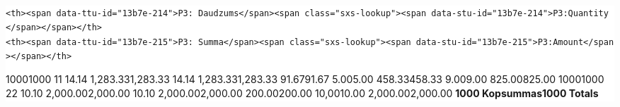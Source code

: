     <th><span data-ttu-id="13b7e-214">P3: Daudzums</span><span class="sxs-lookup"><span data-stu-id="13b7e-214">P3:Quantity</span></span></th>
    <th><span data-ttu-id="13b7e-215">P3: Summa</span><span class="sxs-lookup"><span data-stu-id="13b7e-215">P3:Amount</span></span></th>
</tr>
</thead>
<tbody>
<tr>
    <td><span data-ttu-id="13b7e-216">1000</span><span class="sxs-lookup"><span data-stu-id="13b7e-216">1000</span></span></td>
    <td><span data-ttu-id="13b7e-217">1</span><span class="sxs-lookup"><span data-stu-id="13b7e-217">1</span></span></td>
    <td><span data-ttu-id="13b7e-218">14.</span><span class="sxs-lookup"><span data-stu-id="13b7e-218">14</span></span></td>
    <td><span data-ttu-id="13b7e-219">1,283.33</span><span class="sxs-lookup"><span data-stu-id="13b7e-219">1,283.33</span></span></td>
    <td><span data-ttu-id="13b7e-220">14.</span><span class="sxs-lookup"><span data-stu-id="13b7e-220">14</span></span></td>
    <td><span data-ttu-id="13b7e-221">1,283.33</span><span class="sxs-lookup"><span data-stu-id="13b7e-221">1,283.33</span></span></td>
    <td><span data-ttu-id="13b7e-222">91.67</span><span class="sxs-lookup"><span data-stu-id="13b7e-222">91.67</span></span></td>
    <td></td>
    <td></td>
    <td><span data-ttu-id="13b7e-223">5.00</span><span class="sxs-lookup"><span data-stu-id="13b7e-223">5.00</span></span></td>
    <td><span data-ttu-id="13b7e-224">458.33</span><span class="sxs-lookup"><span data-stu-id="13b7e-224">458.33</span></span></td>
    <td><span data-ttu-id="13b7e-225">9.00</span><span class="sxs-lookup"><span data-stu-id="13b7e-225">9.00</span></span></td>
    <td><span data-ttu-id="13b7e-226">825.00</span><span class="sxs-lookup"><span data-stu-id="13b7e-226">825.00</span></span></td>
</tr>
<tr>
    <td><span data-ttu-id="13b7e-227">1000</span><span class="sxs-lookup"><span data-stu-id="13b7e-227">1000</span></span></td>
    <td><span data-ttu-id="13b7e-228">2</span><span class="sxs-lookup"><span data-stu-id="13b7e-228">2</span></span></td>
    <td><span data-ttu-id="13b7e-229">10.</span><span class="sxs-lookup"><span data-stu-id="13b7e-229">10</span></span></td>
    <td><span data-ttu-id="13b7e-230">2,000.00</span><span class="sxs-lookup"><span data-stu-id="13b7e-230">2,000.00</span></span></td>
    <td><span data-ttu-id="13b7e-231">10.</span><span class="sxs-lookup"><span data-stu-id="13b7e-231">10</span></span></td>
    <td><span data-ttu-id="13b7e-232">2,000.00</span><span class="sxs-lookup"><span data-stu-id="13b7e-232">2,000.00</span></span></td>
    <td><span data-ttu-id="13b7e-233">200.00</span><span class="sxs-lookup"><span data-stu-id="13b7e-233">200.00</span></span></td>
    <td></td>
    <td></td>
    <td></td>
    <td></td>
    <td><span data-ttu-id="13b7e-234">10,00</span><span class="sxs-lookup"><span data-stu-id="13b7e-234">10.00</span></span></td>
    <td><span data-ttu-id="13b7e-235">2,000.00</span><span class="sxs-lookup"><span data-stu-id="13b7e-235">2,000.00</span></span></td>
</tr>
</tbody>
<tfoot>
<tr>
    <td><span data-ttu-id="13b7e-236"><strong>1000 Kopsummas</strong></span><span class="sxs-lookup"><span data-stu-id="13b7e-236"><strong>1000 Totals</strong></span></span></td>
    <td></td>
